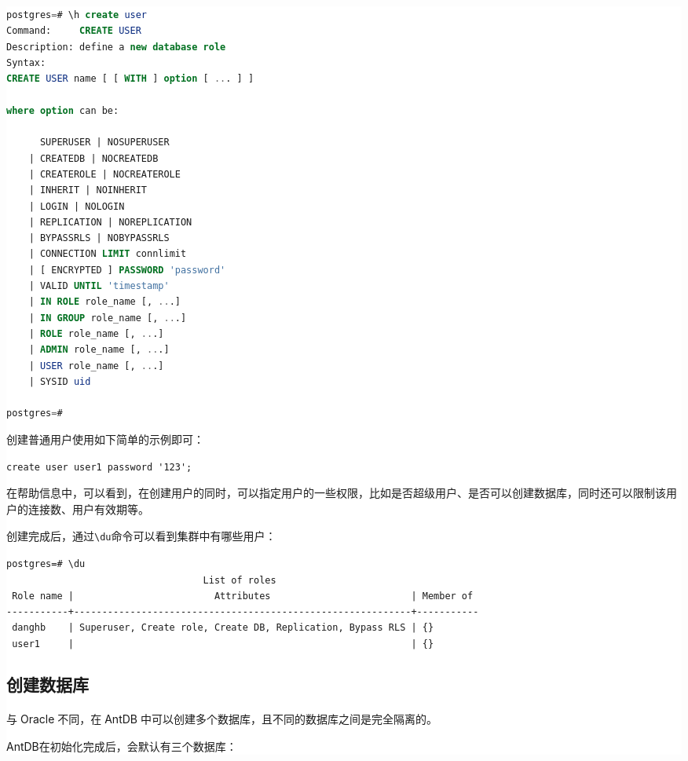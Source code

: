```sql
postgres=# \h create user
Command:     CREATE USER
Description: define a new database role
Syntax:
CREATE USER name [ [ WITH ] option [ ... ] ]

where option can be:

      SUPERUSER | NOSUPERUSER
    | CREATEDB | NOCREATEDB
    | CREATEROLE | NOCREATEROLE
    | INHERIT | NOINHERIT
    | LOGIN | NOLOGIN
    | REPLICATION | NOREPLICATION
    | BYPASSRLS | NOBYPASSRLS
    | CONNECTION LIMIT connlimit
    | [ ENCRYPTED ] PASSWORD 'password'
    | VALID UNTIL 'timestamp'
    | IN ROLE role_name [, ...]
    | IN GROUP role_name [, ...]
    | ROLE role_name [, ...]
    | ADMIN role_name [, ...]
    | USER role_name [, ...]
    | SYSID uid

postgres=# 
```

创建普通用户使用如下简单的示例即可：

```
create user user1 password '123';
```

在帮助信息中，可以看到，在创建用户的同时，可以指定用户的一些权限，比如是否超级用户、是否可以创建数据库，同时还可以限制该用户的连接数、用户有效期等。

创建完成后，通过`\du`命令可以看到集群中有哪些用户：

```
postgres=# \du
                                   List of roles
 Role name |                         Attributes                         | Member of 
-----------+------------------------------------------------------------+-----------
 danghb    | Superuser, Create role, Create DB, Replication, Bypass RLS | {}
 user1     |                                                            | {}
```



## 创建数据库

与 Oracle 不同，在 AntDB 中可以创建多个数据库，且不同的数据库之间是完全隔离的。

AntDB在初始化完成后，会默认有三个数据库：
